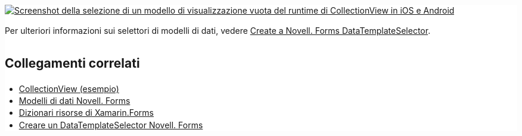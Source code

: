[![Screenshot della selezione di un modello di visualizzazione vuota del runtime di CollectionView in iOS e Android](emptyview-images/datatemplateselector.png "Selezione del modello di visualizzazione vuota di runtime in un oggetto CollectionView")](emptyview-images/datatemplateselector-large.png#lightbox "Selezione del modello di visualizzazione vuota di runtime in un oggetto CollectionView")

Per ulteriori informazioni sui selettori di modelli di dati, vedere [Create a Novell. Forms DataTemplateSelector](~/xamarin-forms/app-fundamentals/templates/data-templates/selector.md).

## <a name="related-links"></a>Collegamenti correlati

- [CollectionView (esempio)](https://docs.microsoft.com/samples/xamarin/xamarin-forms-samples/userinterface-collectionviewdemos/)
- [Modelli di dati Novell. Forms](~/xamarin-forms/app-fundamentals/templates/data-templates/index.md)
- [Dizionari risorse di Xamarin.Forms](~/xamarin-forms/xaml/resource-dictionaries.md)
- [Creare un DataTemplateSelector Novell. Forms](~/xamarin-forms/app-fundamentals/templates/data-templates/selector.md)

